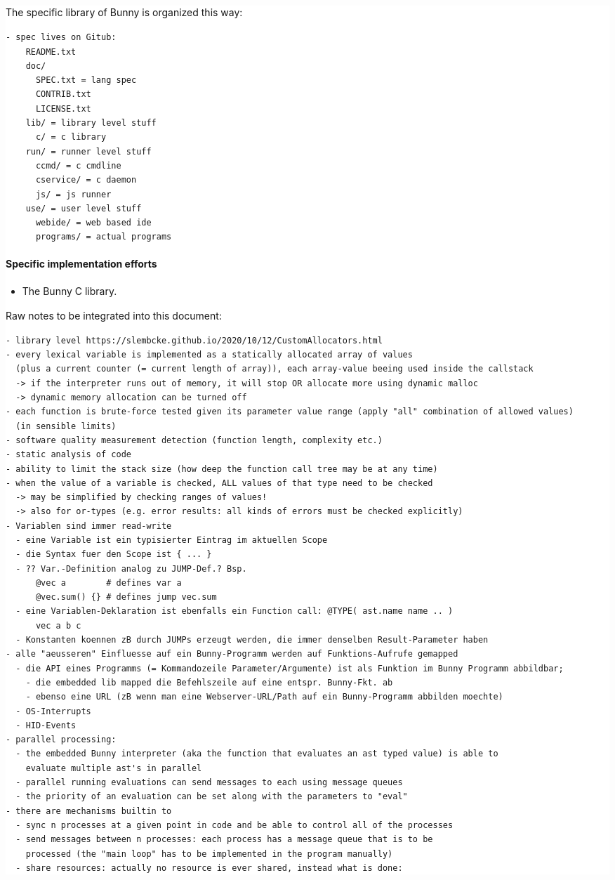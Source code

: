 The specific library of Bunny is organized this way:

    - spec lives on Gitub:
        README.txt
        doc/
          SPEC.txt = lang spec
          CONTRIB.txt
          LICENSE.txt
        lib/ = library level stuff
          c/ = c library
        run/ = runner level stuff
          ccmd/ = c cmdline
          cservice/ = c daemon
          js/ = js runner
        use/ = user level stuff
          webide/ = web based ide
          programs/ = actual programs

#### Specific implementation efforts

- The Bunny C library.

Raw notes to be integrated into this document:

    - library level https://slembcke.github.io/2020/10/12/CustomAllocators.html
    - every lexical variable is implemented as a statically allocated array of values
      (plus a current counter (= current length of array)), each array-value beeing used inside the callstack
      -> if the interpreter runs out of memory, it will stop OR allocate more using dynamic malloc
      -> dynamic memory allocation can be turned off
    - each function is brute-force tested given its parameter value range (apply "all" combination of allowed values)
      (in sensible limits)
    - software quality measurement detection (function length, complexity etc.)
    - static analysis of code
    - ability to limit the stack size (how deep the function call tree may be at any time)
    - when the value of a variable is checked, ALL values of that type need to be checked
      -> may be simplified by checking ranges of values!
      -> also for or-types (e.g. error results: all kinds of errors must be checked explicitly)
    - Variablen sind immer read-write
      - eine Variable ist ein typisierter Eintrag im aktuellen Scope
      - die Syntax fuer den Scope ist { ... }
      - ?? Var.-Definition analog zu JUMP-Def.? Bsp.
          @vec a        # defines var a
          @vec.sum() {} # defines jump vec.sum
      - eine Variablen-Deklaration ist ebenfalls ein Function call: @TYPE( ast.name name .. )
          vec a b c
      - Konstanten koennen zB durch JUMPs erzeugt werden, die immer denselben Result-Parameter haben
    - alle "aeusseren" Einfluesse auf ein Bunny-Programm werden auf Funktions-Aufrufe gemapped
      - die API eines Programms (= Kommandozeile Parameter/Argumente) ist als Funktion im Bunny Programm abbildbar;
        - die embedded lib mapped die Befehlszeile auf eine entspr. Bunny-Fkt. ab
        - ebenso eine URL (zB wenn man eine Webserver-URL/Path auf ein Bunny-Programm abbilden moechte)
      - OS-Interrupts
      - HID-Events
    - parallel processing:
      - the embedded Bunny interpreter (aka the function that evaluates an ast typed value) is able to
        evaluate multiple ast's in parallel
      - parallel running evaluations can send messages to each using message queues
      - the priority of an evaluation can be set along with the parameters to "eval"
    - there are mechanisms builtin to
      - sync n processes at a given point in code and be able to control all of the processes
      - send messages between n processes: each process has a message queue that is to be
        processed (the "main loop" has to be implemented in the program manually)
      - share resources: actually no resource is ever shared, instead what is done: